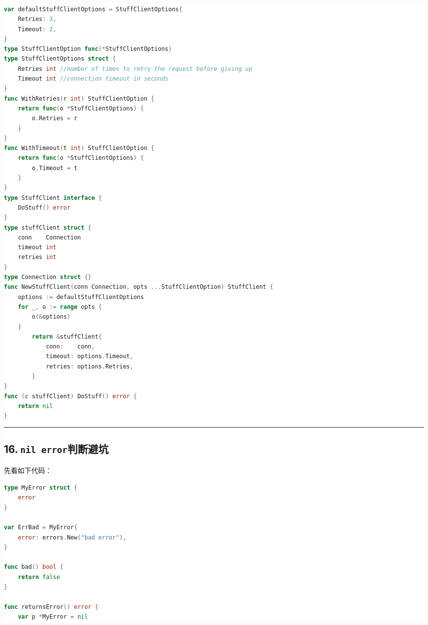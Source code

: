 ```go
var defaultStuffClientOptions = StuffClientOptions{
    Retries: 3,
    Timeout: 2,
}
type StuffClientOption func(*StuffClientOptions)
type StuffClientOptions struct {
    Retries int //number of times to retry the request before giving up
    Timeout int //connection timeout in seconds
}
func WithRetries(r int) StuffClientOption {
    return func(o *StuffClientOptions) {
        o.Retries = r
    }
}
func WithTimeout(t int) StuffClientOption {
    return func(o *StuffClientOptions) {
        o.Timeout = t
    }
}
type StuffClient interface {
    DoStuff() error
}
type stuffClient struct {
    conn    Connection
    timeout int
    retries int
}
type Connection struct {}
func NewStuffClient(conn Connection, opts ...StuffClientOption) StuffClient {
    options := defaultStuffClientOptions
    for _, o := range opts {
        o(&options)
    }
        return &stuffClient{
            conn:    conn,
            timeout: options.Timeout,
            retries: options.Retries,
        }
}
func (c stuffClient) DoStuff() error {
    return nil
}
```  
---   

## 16. `nil error`判断避坑   

先看如下代码：   
```go
type MyError struct {
	error
}

var ErrBad = MyError{
	error: errors.New("bad error"),
}

func bad() bool {
	return false
}

func returnsError() error {
	var p *MyError = nil
```